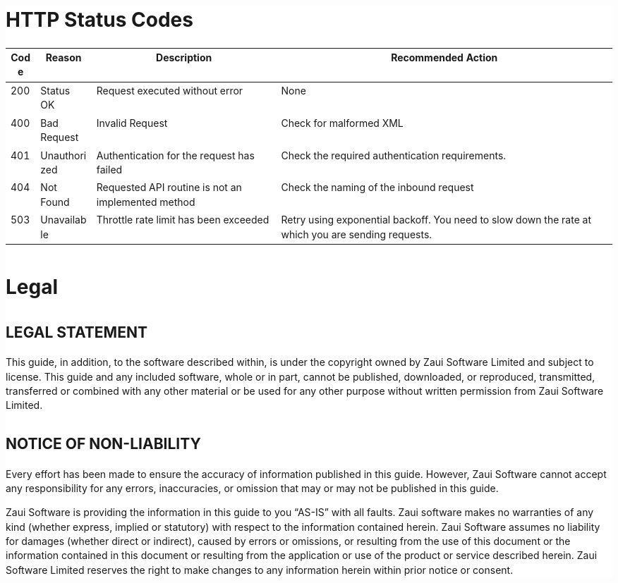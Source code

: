 
# HTTP Status Codes

| Code | Reason | Description | Recommended Action |
| ---- | ------ | ----------- | ------------------ |
| 200 | Status OK | Request executed without error | None |
| 400 | Bad Request | Invalid Request | Check for malformed XML |
| 401 | Unauthorized | Authentication for the request has failed | Check the required authentication requirements. |
| 404 | Not Found | Requested API routine is not an implemented method | Check the naming of the inbound request |
| 503 | Unavailable | Throttle rate limit has been exceeded | Retry using exponential backoff. You need to slow down the rate at which you are sending requests. |

# Legal

## LEGAL STATEMENT

This guide, in addition, to the software described within, is under the copyright owned by Zaui Software Limited and subject to license. This guide and any included software, whole or in part, cannot be published, downloaded, or reproduced, transmitted, transferred or combined with any other material or be used for any other purpose without written permission from Zaui Software Limited.


## NOTICE OF NON-LIABILITY

Every effort has been made to ensure the accuracy of information published in this guide. However, Zaui Software cannot accept any responsibility for any errors, inaccuracies, or omission that may or may not be published in this guide.

Zaui Software is providing the information in this guide to you “AS-IS” with all faults. Zaui software makes no warranties of any kind (whether express, implied or statutory) with respect to the information contained herein. Zaui Software assumes no liability for damages (whether direct or indirect), caused by errors or omissions, or resulting from the use of this document or the information contained in this document or resulting from the application or use of the product or service described herein. Zaui Software Limited reserves the right to make changes to any information herein within prior notice or consent.
